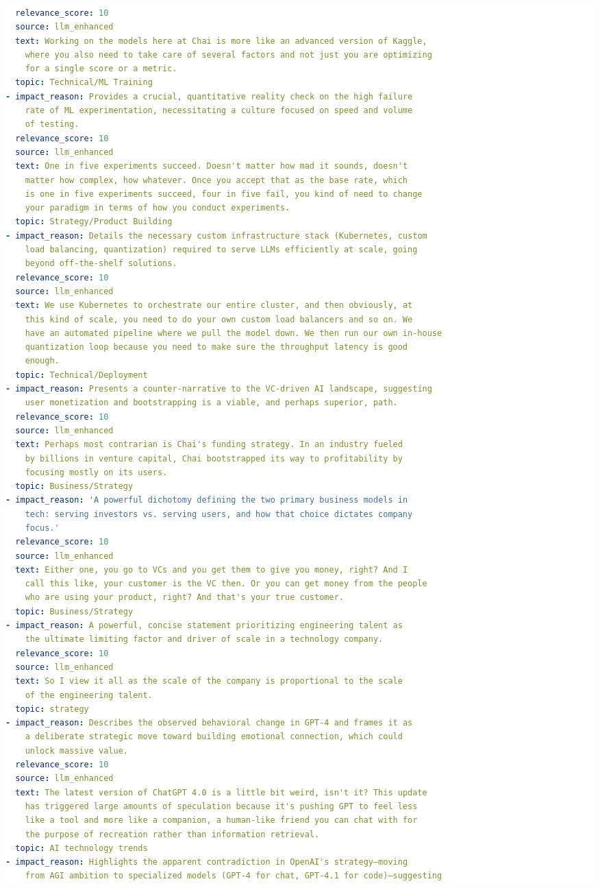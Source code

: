 ```yaml
  relevance_score: 10
  source: llm_enhanced
  text: Working on the models here at Chai is more like an advanced version of Kaggle,
    where you also need to take care of several factors and not just you are optimizing
    for a single score or a metric.
  topic: Technical/ML Training
- impact_reason: Provides a crucial, quantitative reality check on the high failure
    rate of ML experimentation, necessitating a culture focused on speed and volume
    of testing.
  relevance_score: 10
  source: llm_enhanced
  text: One in five experiments succeed. Doesn't matter how mad it sounds, doesn't
    matter how complex, how whatever. Once you accept that as the base rate, which
    is one in five experiments succeed, four in five fail, you kind of need to change
    your paradigm in terms of how you conduct experiments.
  topic: Strategy/Product Building
- impact_reason: Details the necessary custom infrastructure stack (Kubernetes, custom
    load balancing, quantization) required to serve LLMs efficiently at scale, going
    beyond off-the-shelf solutions.
  relevance_score: 10
  source: llm_enhanced
  text: We use Kubernetes to orchestrate our entire cluster, and then obviously, at
    this kind of scale, you need to do your own custom load balancers and so on. We
    have an automated pipeline where we pull the model down. We then run our own in-house
    quantization loop because you need to make sure the throughput latency is good
    enough.
  topic: Technical/Deployment
- impact_reason: Presents a counter-narrative to the VC-driven AI landscape, suggesting
    user monetization and bootstrapping is a viable, and perhaps superior, path.
  relevance_score: 10
  source: llm_enhanced
  text: Perhaps most contrarian is Chai's funding strategy. In an industry fueled
    by billions in venture capital, Chai bootstrapped its way to profitability by
    focusing mostly on its users.
  topic: Business/Strategy
- impact_reason: 'A powerful dichotomy defining the two primary business models in
    tech: serving investors vs. serving users, and how that choice dictates company
    focus.'
  relevance_score: 10
  source: llm_enhanced
  text: Either one, you go to VCs and you get them to give you money, right? And I
    call this like, your customer is the VC then. Or you can get money from the people
    who are using your product, right? And that's your true customer.
  topic: Business/Strategy
- impact_reason: A powerful, concise statement prioritizing engineering talent as
    the ultimate limiting factor and driver of scale in a technology company.
  relevance_score: 10
  source: llm_enhanced
  text: So I view it all as the scale of the company is proportional to the scale
    of the engineering talent.
  topic: strategy
- impact_reason: Describes the observed behavioral change in GPT-4 and frames it as
    a deliberate strategic move toward building emotional connection, which could
    unlock massive value.
  relevance_score: 10
  source: llm_enhanced
  text: The latest version of ChatGPT 4.0 is a little bit weird, isn't it? This update
    has triggered large amounts of speculation because it's pushing GPT to feel less
    like a tool and more like a companion, a human-like friend you can chat with for
    the purpose of recreation rather than information retrieval.
  topic: AI technology trends
- impact_reason: Highlights the apparent contradiction in OpenAI's strategy—moving
    from AGI ambition to specialized models (GPT-4 for chat, GPT-4.1 for code)—suggesting
```